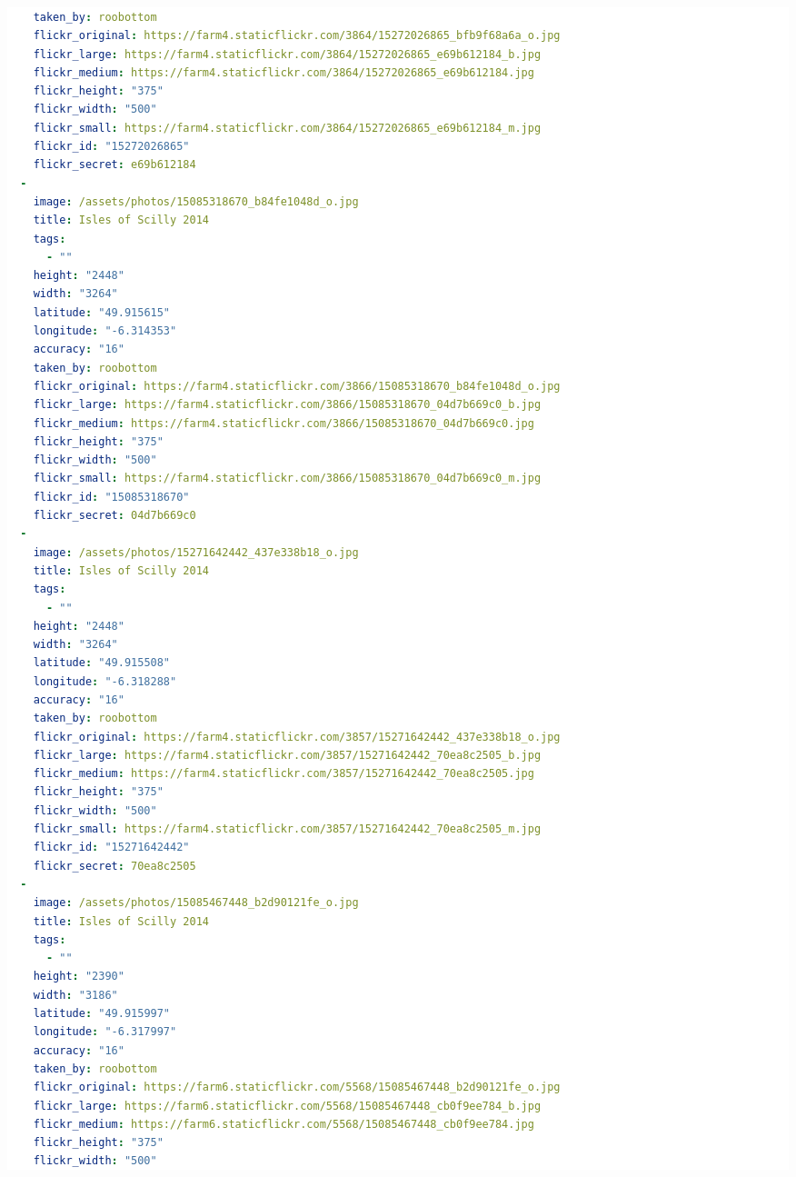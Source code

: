 ```yaml
    taken_by: roobottom
    flickr_original: https://farm4.staticflickr.com/3864/15272026865_bfb9f68a6a_o.jpg
    flickr_large: https://farm4.staticflickr.com/3864/15272026865_e69b612184_b.jpg
    flickr_medium: https://farm4.staticflickr.com/3864/15272026865_e69b612184.jpg
    flickr_height: "375"
    flickr_width: "500"
    flickr_small: https://farm4.staticflickr.com/3864/15272026865_e69b612184_m.jpg
    flickr_id: "15272026865"
    flickr_secret: e69b612184
  - 
    image: /assets/photos/15085318670_b84fe1048d_o.jpg
    title: Isles of Scilly 2014
    tags:
      - ""
    height: "2448"
    width: "3264"
    latitude: "49.915615"
    longitude: "-6.314353"
    accuracy: "16"
    taken_by: roobottom
    flickr_original: https://farm4.staticflickr.com/3866/15085318670_b84fe1048d_o.jpg
    flickr_large: https://farm4.staticflickr.com/3866/15085318670_04d7b669c0_b.jpg
    flickr_medium: https://farm4.staticflickr.com/3866/15085318670_04d7b669c0.jpg
    flickr_height: "375"
    flickr_width: "500"
    flickr_small: https://farm4.staticflickr.com/3866/15085318670_04d7b669c0_m.jpg
    flickr_id: "15085318670"
    flickr_secret: 04d7b669c0
  - 
    image: /assets/photos/15271642442_437e338b18_o.jpg
    title: Isles of Scilly 2014
    tags:
      - ""
    height: "2448"
    width: "3264"
    latitude: "49.915508"
    longitude: "-6.318288"
    accuracy: "16"
    taken_by: roobottom
    flickr_original: https://farm4.staticflickr.com/3857/15271642442_437e338b18_o.jpg
    flickr_large: https://farm4.staticflickr.com/3857/15271642442_70ea8c2505_b.jpg
    flickr_medium: https://farm4.staticflickr.com/3857/15271642442_70ea8c2505.jpg
    flickr_height: "375"
    flickr_width: "500"
    flickr_small: https://farm4.staticflickr.com/3857/15271642442_70ea8c2505_m.jpg
    flickr_id: "15271642442"
    flickr_secret: 70ea8c2505
  - 
    image: /assets/photos/15085467448_b2d90121fe_o.jpg
    title: Isles of Scilly 2014
    tags:
      - ""
    height: "2390"
    width: "3186"
    latitude: "49.915997"
    longitude: "-6.317997"
    accuracy: "16"
    taken_by: roobottom
    flickr_original: https://farm6.staticflickr.com/5568/15085467448_b2d90121fe_o.jpg
    flickr_large: https://farm6.staticflickr.com/5568/15085467448_cb0f9ee784_b.jpg
    flickr_medium: https://farm6.staticflickr.com/5568/15085467448_cb0f9ee784.jpg
    flickr_height: "375"
    flickr_width: "500"
```